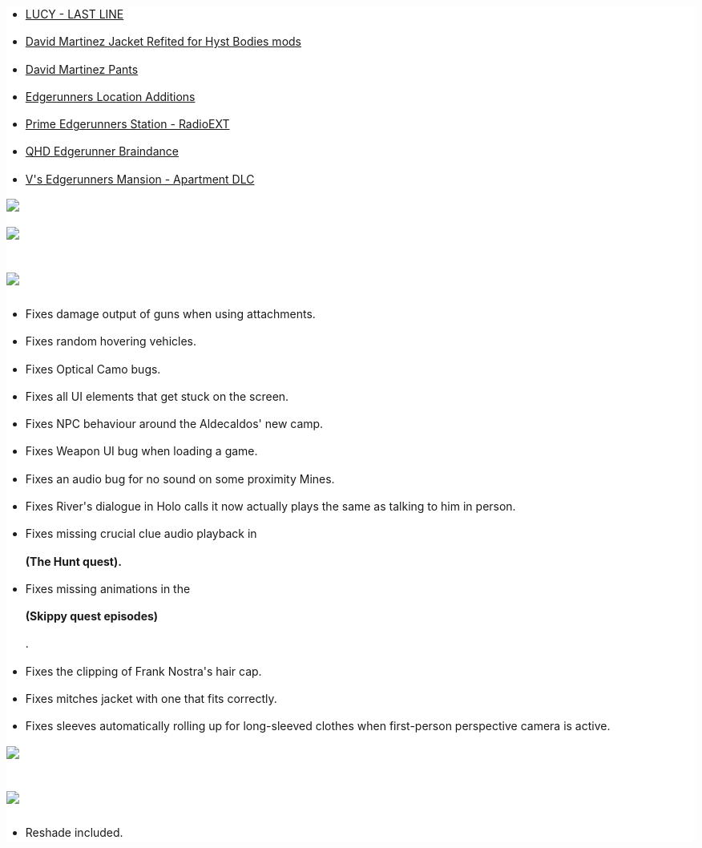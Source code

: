 *   [LUCY - LAST LINE](https://www.nexusmods.com/cyberpunk2077/mods/8403?tab=description)

*   [David Martinez Jacket Refited for Hyst Bodies mods](https://www.nexusmods.com/cyberpunk2077/mods/5155)

*   [David Martinez Pants](https://www.nexusmods.com/cyberpunk2077/mods/6984?tab=description)

*   [Edgerunners Location Additions](https://www.nexusmods.com/cyberpunk2077/mods/5428)

*   [Prime Edgerunners Station - RadioEXT](https://www.nexusmods.com/cyberpunk2077/mods/7614)

*   [QHD Edgerunner Braindance](https://www.nexusmods.com/cyberpunk2077/mods/8122)

*   [V's Edgerunners Mansion - Apartment DLC](https://www.nexusmods.com/cyberpunk2077/mods/5437)

![](https://s12.gifyu.com/images/Untitedgrled.jpg)

![](https://s12.gifyu.com/images/Cyan-Rule.png)

## ![](https://s12.gifyu.com/images/BUG-FIXES.png)

*   Fixes damage output of guns when using attachments.

*   Fixes random hovering vehicles.

*   Fixes Optical Camo bugs.

*   Fixes all UI elements that get stuck on the screen.

*   Fixes NPC behaviour around the Aldecaldos' new camp.

*   Fixes Weapon UI bug when loading a game.

*   Fixes an audio bug for no sound on some proximity Mines.

*   Fixes River's dialogue in Holo calls it now actually plays the same as talking to him in person.

*   Fixes missing crucial clue audio playback in

    **(The Hunt quest).**

*   Fixes missing animations in the

    **(Skippy quest episodes)**

    .

*   Fixes the clipping of Frank Nostra's hair cap.

*   Fixes mitches jacket with one that fits correctly.

*   Fixes sleeves automatically rolling up for long-sleeved clothes when first-person perspective camera is active.

![](https://s12.gifyu.com/images/Cyan-Rule.png)

## ![](https://s11.gifyu.com/images/Graphics.png)

*   Reshade included.
